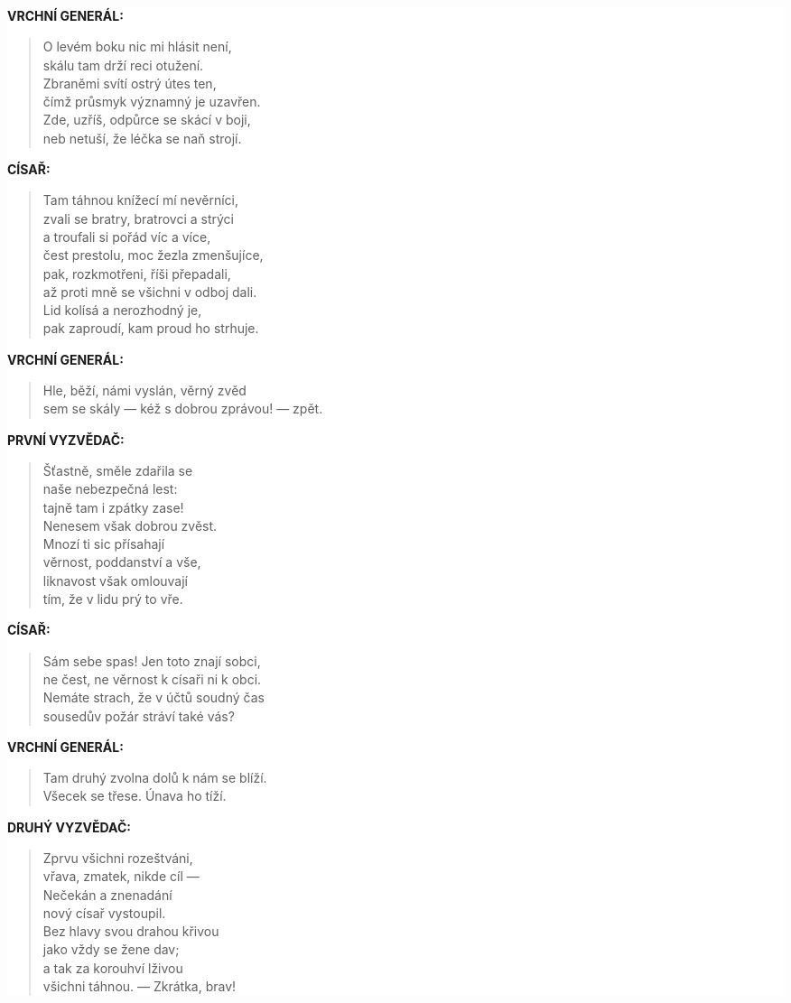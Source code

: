 ****VRCHNÍ GENERÁL**:**

> O levém boku nic mi hlásit není,  
> skálu tam drží reci otužení.  
> Zbraněmi svítí ostrý útes ten,  
> čímž průsmyk významný je uzavřen.  
> Zde, uzříš, odpůrce se skácí v boji,  
> neb netuší, že léčka se naň strojí.

****CÍSAŘ**:**

> Tam táhnou knížecí mí nevěrníci,  
> zvali se bratry, bratrovci a strýci  
> a troufali si pořád víc a více,  
> čest prestolu, moc žezla zmenšujíce,  
> pak, rozkmotřeni, říši přepadali,  
> až proti mně se všichni v odboj dali.  
> Lid kolísá a nerozhodný je,  
> pak zaproudí, kam proud ho strhuje.

****VRCHNÍ GENERÁL**:**

> Hle, běží, námi vyslán, věrný zvěd  
> sem se skály — kéž s dobrou zprávou! — zpět.

****PRVNÍ VYZVĚDAČ**:**

> Šťastně, směle zdařila se  
> naše nebezpečná lest:  
> tajně tam i zpátky zase!  
> Nenesem však dobrou zvěst.  
> Mnozí ti sic přísahají  
> věrnost, poddanství a vše,  
> liknavost však omlouvají  
> tím, že v lidu prý to vře.

****CÍSAŘ**:**

> Sám sebe spas! Jen toto znají sobci,  
> ne čest, ne věrnost k císaři ni k obci.  
> Nemáte strach, že v účtů soudný čas  
> sousedův požár stráví také vás?

****VRCHNÍ GENERÁL**:**

> Tam druhý zvolna dolů k nám se blíží.  
> Všecek se třese. Únava ho tíží.

****DRUHÝ VYZVĚDAČ**:**

> Zprvu všichni rozeštváni,  
> vřava, zmatek, nikde cíl —  
> Nečekán a znenadání  
> nový císař vystoupil.  
> Bez hlavy svou drahou křivou  
> jako vždy se žene dav;  
> a tak za korouhví lživou  
> všichni táhnou. — Zkrátka, brav!
